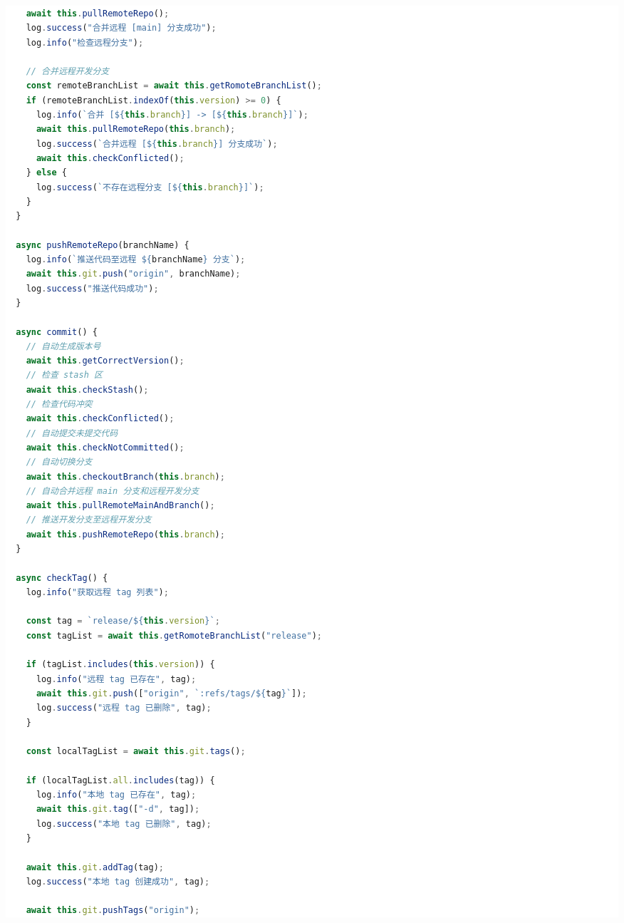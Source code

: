 ```javascript
    await this.pullRemoteRepo();
    log.success("合并远程 [main] 分支成功");
    log.info("检查远程分支");

    // 合并远程开发分支
    const remoteBranchList = await this.getRomoteBranchList();
    if (remoteBranchList.indexOf(this.version) >= 0) {
      log.info(`合并 [${this.branch}] -> [${this.branch}]`);
      await this.pullRemoteRepo(this.branch);
      log.success(`合并远程 [${this.branch}] 分支成功`);
      await this.checkConflicted();
    } else {
      log.success(`不存在远程分支 [${this.branch}]`);
    }
  }

  async pushRemoteRepo(branchName) {
    log.info(`推送代码至远程 ${branchName} 分支`);
    await this.git.push("origin", branchName);
    log.success("推送代码成功");
  }

  async commit() {
    // 自动生成版本号
    await this.getCorrectVersion();
    // 检查 stash 区
    await this.checkStash();
    // 检查代码冲突
    await this.checkConflicted();
    // 自动提交未提交代码
    await this.checkNotCommitted();
    // 自动切换分支
    await this.checkoutBranch(this.branch);
    // 自动合并远程 main 分支和远程开发分支
    await this.pullRemoteMainAndBranch();
    // 推送开发分支至远程开发分支
    await this.pushRemoteRepo(this.branch);
  }

  async checkTag() {
    log.info("获取远程 tag 列表");

    const tag = `release/${this.version}`;
    const tagList = await this.getRomoteBranchList("release");

    if (tagList.includes(this.version)) {
      log.info("远程 tag 已存在", tag);
      await this.git.push(["origin", `:refs/tags/${tag}`]);
      log.success("远程 tag 已删除", tag);
    }

    const localTagList = await this.git.tags();

    if (localTagList.all.includes(tag)) {
      log.info("本地 tag 已存在", tag);
      await this.git.tag(["-d", tag]);
      log.success("本地 tag 已删除", tag);
    }

    await this.git.addTag(tag);
    log.success("本地 tag 创建成功", tag);

    await this.git.pushTags("origin");
```
